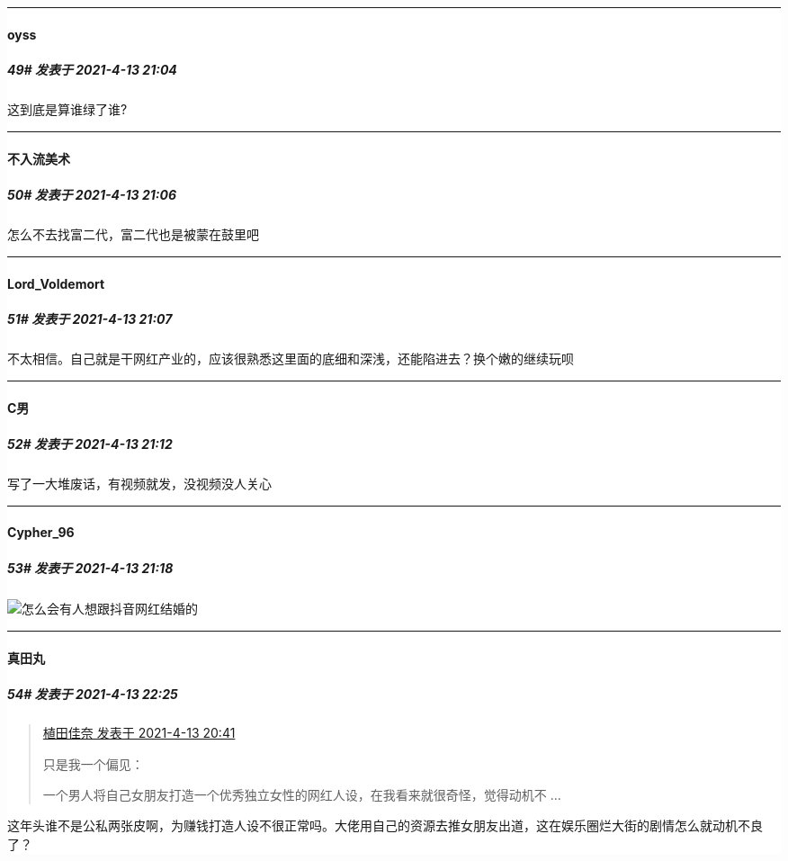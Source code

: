 
-----

####  oyss  
##### 49#       发表于 2021-4-13 21:04


这到底是算谁绿了谁?


-----

####  不入流美术  
##### 50#       发表于 2021-4-13 21:06


怎么不去找富二代，富二代也是被蒙在鼓里吧


-----

####  Lord_Voldemort  
##### 51#       发表于 2021-4-13 21:07


不太相信。自己就是干网红产业的，应该很熟悉这里面的底细和深浅，还能陷进去？换个嫩的继续玩呗


-----

####  C男  
##### 52#       发表于 2021-4-13 21:12


写了一大堆废话，有视频就发，没视频没人关心


-----

####  Cypher_96  
##### 53#       发表于 2021-4-13 21:18


<img src="https://static.saraba1st.com/image/smiley/face2017/004.gif" referrerpolicy="no-referrer">怎么会有人想跟抖音网红结婚的


-----

####  真田丸  
##### 54#       发表于 2021-4-13 22:25


<blockquote><a href="httphttps://bbs.saraba1st.com/2b/forum.php?mod=redirect&amp;goto=findpost&amp;pid=50927770&amp;ptid=1998810" target="_blank">植田佳奈 发表于 2021-4-13 20:41</a>

只是我一个偏见：

一个男人将自己女朋友打造一个优秀独立女性的网红人设，在我看来就很奇怪，觉得动机不 ...</blockquote>
这年头谁不是公私两张皮啊，为赚钱打造人设不很正常吗。大佬用自己的资源去推女朋友出道，这在娱乐圈烂大街的剧情怎么就动机不良了？

